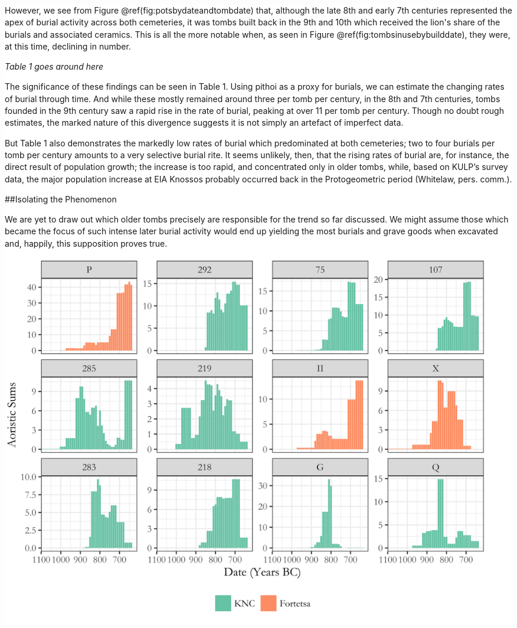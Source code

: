 However, we see from Figure \@ref(fig:potsbydateandtombdate) that, although the late 8th and early 7th centuries represented the apex of burial activity across both cemeteries, it was tombs built back in the 9th and 10th which received the lion's share of the burials and associated ceramics. This is all the more notable when, as seen in Figure \@ref(fig:tombsinusebybuilddate), they were, at this time, declining in number.



*Table 1 goes around here*

The significance of these findings can be seen in Table 1. Using pithoi as a proxy for burials, we can estimate the changing rates of burial through time. And while these mostly remained around three per tomb per century, in the 8th and 7th centuries, tombs founded in the 9th century saw a rapid rise in the rate of burial, peaking at over 11 per tomb per century. Though no doubt rough estimates, the marked nature of this divergence suggests it is not simply an artefact of imperfect data.

But Table 1 also demonstrates the markedly low rates of burial which predominated at both cemeteries; two to four burials per tomb per century amounts to a very selective burial rite. It seems unlikely, then, that the rising rates of burial are, for instance, the direct result of population growth; the increase is too rapid, and concentrated only in older tombs, while, based on KULP’s survey data, the major population increase at EIA Knossos probably occurred back in the Protogeometric period (Whitelaw, pers. comm.).

##Isolating the Phenomenon

We are yet to draw out which older tombs precisely are responsible for the trend so far discussed. We might assume those which became the focus of such intense later burial activity would end up yielding the most burials and grave goods when excavated and, happily, this supposition proves true. 

![(\#fig:toptombs)goes around here](../figures/toptombs-1.png)
